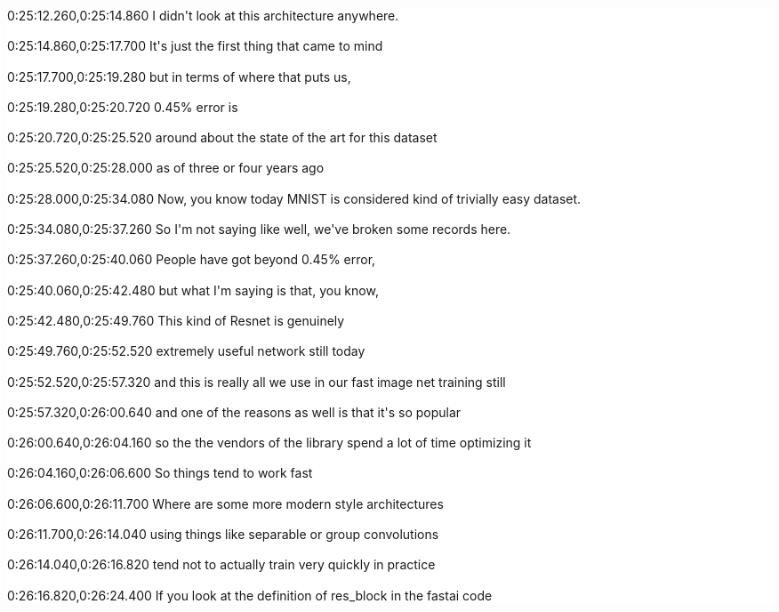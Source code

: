 0:25:12.260,0:25:14.860
I didn't look at this architecture anywhere.

0:25:14.860,0:25:17.700
It's just the first thing that came to mind

0:25:17.700,0:25:19.280
but in terms of where that puts us,

0:25:19.280,0:25:20.720
0.45% error is

0:25:20.720,0:25:25.520
around about the state of the art for this dataset

0:25:25.520,0:25:28.000
as of three or four years ago

0:25:28.000,0:25:34.080
Now, you know today MNIST is considered kind of trivially easy dataset.

0:25:34.080,0:25:37.260
So I'm not saying like well, we've broken some records here.

0:25:37.260,0:25:40.060
People have got beyond 0.45% error,

0:25:40.060,0:25:42.480
but what I'm saying is that, you know,

0:25:42.480,0:25:49.760
This kind of Resnet is genuinely

0:25:49.760,0:25:52.520
extremely useful network still today

0:25:52.520,0:25:57.320
and this is really all we use in our fast image net training still

0:25:57.320,0:26:00.640
and one of the reasons as well is that it's so popular

0:26:00.640,0:26:04.160
so the the vendors of the library spend a lot of time optimizing it

0:26:04.160,0:26:06.600
So things tend to work fast

0:26:06.600,0:26:11.700
Where are some more modern style architectures

0:26:11.700,0:26:14.040
using things like separable or group convolutions

0:26:14.040,0:26:16.820
tend not to actually train very quickly in practice

0:26:16.820,0:26:24.400
If you look at the definition of res_block in the fastai code

